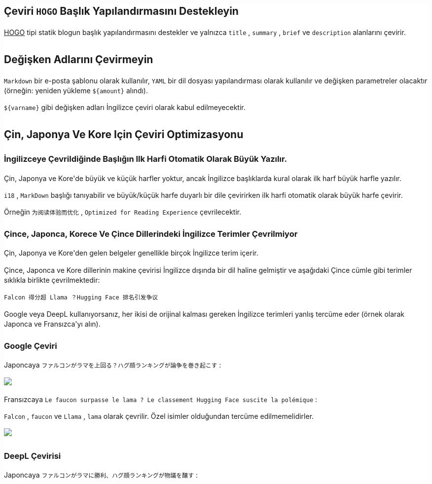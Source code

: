 ## Çeviri `HOGO` Başlık Yapılandırmasını Destekleyin

[HOGO](https://github.com/gohugoio/hugo) tipi statik blogun başlık yapılandırmasını destekler ve yalnızca `title` , `summary` , `brief` ve `description` alanlarını çevirir.

## Değişken Adlarını Çevirmeyin

`Markdown` bir e-posta şablonu olarak kullanılır, `YAML` bir dil dosyası yapılandırması olarak kullanılır ve değişken parametreler olacaktır (örneğin: yeniden yükleme `${amount}` alındı).

`${varname}` gibi değişken adları İngilizce çeviri olarak kabul edilmeyecektir.

## Çin, Japonya Ve Kore Için Çeviri Optimizasyonu

### İngilizceye Çevrildiğinde Başlığın Ilk Harfi Otomatik Olarak Büyük Yazılır.

Çin, Japonya ve Kore'de büyük ve küçük harfler yoktur, ancak İngilizce başlıklarda kural olarak ilk harf büyük harfle yazılır.

`i18` , `MarkDown` başlığı tanıyabilir ve büyük/küçük harfe duyarlı bir dile çevirirken ilk harfi otomatik olarak büyük harfe çevirir.

Örneğin `为阅读体验而优化` , `Optimized for Reading Experience` çevrilecektir.

### Çince, Japonca, Korece Ve Çince Dillerindeki İngilizce Terimler Çevrilmiyor

Çin, Japonya ve Kore'den gelen belgeler genellikle birçok İngilizce terim içerir.

Çince, Japonca ve Kore dillerinin makine çevirisi İngilizce dışında bir dil haline gelmiştir ve aşağıdaki Çince cümle gibi terimler sıklıkla birlikte çevrilmektedir:

`Falcon 得分超 Llama ？Hugging Face 排名引发争议`

Google veya DeepL kullanıyorsanız, her ikisi de orijinal kalması gereken İngilizce terimleri yanlış tercüme eder (örnek olarak Japonca ve Fransızca'yı alın).

### Google Çeviri

Japoncaya `ファルコンがラマを上回る？ハグ顔ランキングが論争を巻き起こす` :

![](//p.3ti.site/1720199391.avif)

Fransızcaya `Le faucon surpasse le lama ? Le classement Hugging Face suscite la polémique` :

`Falcon` , `faucon` ve `Llama` , `lama` olarak çevrilir. Özel isimler olduğundan tercüme edilmemelidirler.

![](//p.3ti.site/1720199451.avif)

### DeepL Çevirisi

Japoncaya `ファルコンがラマに勝利、ハグ顔ランキングが物議を醸す` :
